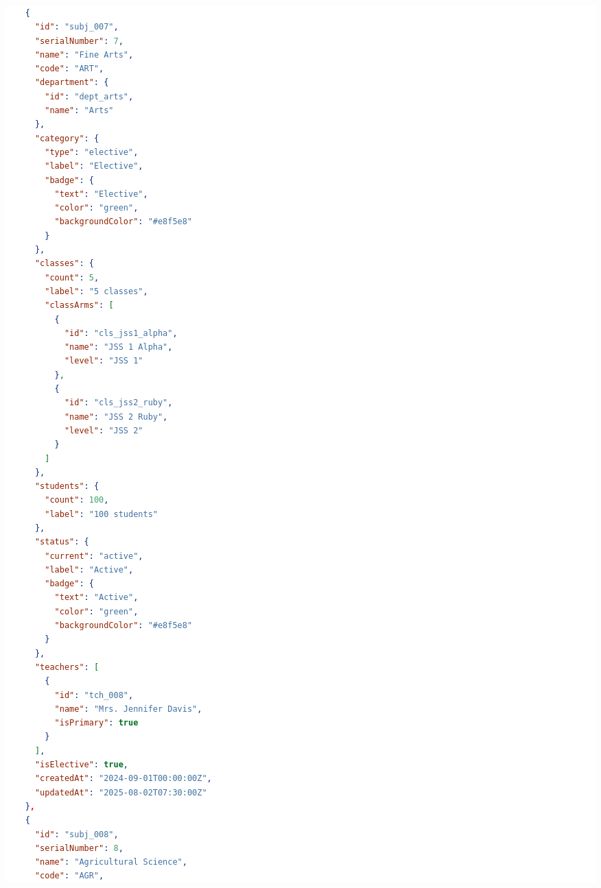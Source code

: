 ```json
    {
      "id": "subj_007",
      "serialNumber": 7,
      "name": "Fine Arts",
      "code": "ART",
      "department": {
        "id": "dept_arts",
        "name": "Arts"
      },
      "category": {
        "type": "elective",
        "label": "Elective",
        "badge": {
          "text": "Elective",
          "color": "green",
          "backgroundColor": "#e8f5e8"
        }
      },
      "classes": {
        "count": 5,
        "label": "5 classes",
        "classArms": [
          {
            "id": "cls_jss1_alpha",
            "name": "JSS 1 Alpha",
            "level": "JSS 1"
          },
          {
            "id": "cls_jss2_ruby",
            "name": "JSS 2 Ruby",
            "level": "JSS 2"
          }
        ]
      },
      "students": {
        "count": 100,
        "label": "100 students"
      },
      "status": {
        "current": "active",
        "label": "Active",
        "badge": {
          "text": "Active",
          "color": "green",
          "backgroundColor": "#e8f5e8"
        }
      },
      "teachers": [
        {
          "id": "tch_008",
          "name": "Mrs. Jennifer Davis",
          "isPrimary": true
        }
      ],
      "isElective": true,
      "createdAt": "2024-09-01T00:00:00Z",
      "updatedAt": "2025-08-02T07:30:00Z"
    },
    {
      "id": "subj_008",
      "serialNumber": 8,
      "name": "Agricultural Science",
      "code": "AGR",
```